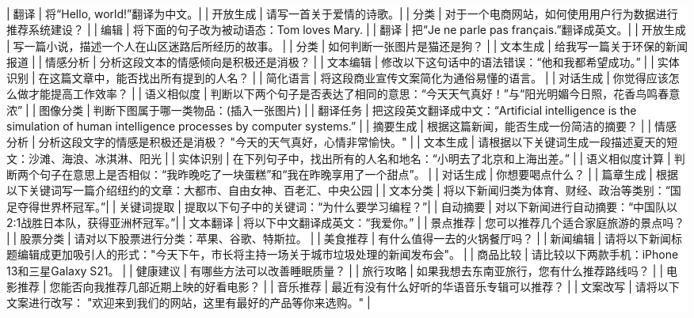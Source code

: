 | 翻译 | 将“Hello, world!”翻译为中文。|
| 开放生成 | 请写一首关于爱情的诗歌。|
| 分类 | 对于一个电商网站，如何使用用户行为数据进行推荐系统建设？ |
| 编辑 | 将下面的句子改为被动语态：Tom loves Mary. |
| 翻译 | 把“Je ne parle pas français.”翻译成英文。|
| 开放生成 | 写一篇小说，描述一个人在山区迷路后所经历的故事。 |
| 分类 | 如何判断一张图片是猫还是狗？ |
| 文本生成 | 给我写一篇关于环保的新闻报道 |
| 情感分析 | 分析这段文本的情感倾向是积极还是消极？ |
| 文本编辑 | 修改以下这句话中的语法错误：“他和我都希望成功。” |
| 实体识别 | 在这篇文章中，能否找出所有提到的人名？ |
| 简化语言 | 将这段商业宣传文案简化为通俗易懂的语言。 |
| 对话生成 | 你觉得应该怎么做才能提高工作效率？ |
| 语义相似度 | 判断以下两个句子是否表达了相同的意思：“今天天气真好！”与“阳光明媚今日照，花香鸟鸣春意浓” |
| 图像分类 | 判断下图属于哪一类物品：(插入一张图片) |
| 翻译任务 | 把这段英文翻译成中文：“Artificial intelligence is the simulation of human intelligence processes by computer systems.” |
| 摘要生成 | 根据这篇新闻，能否生成一份简洁的摘要？ |
| 情感分析 | 分析这段文字的情感是积极还是消极？ "今天的天气真好，心情非常愉快。" |
| 文本生成 | 请根据以下关键词生成一段描述夏天的短文：沙滩、海浪、冰淇淋、阳光 |
| 实体识别 | 在下列句子中，找出所有的人名和地名：“小明去了北京和上海出差。” |
| 语义相似度计算 | 判断两个句子在意思上是否相似：“我昨晚吃了一块蛋糕”和“我在昨晚享用了一个甜点”。 |
| 对话生成 | 你想要喝点什么？ |
| 篇章生成 | 根据以下关键词写一篇介绍纽约的文章：大都市、自由女神、百老汇、中央公园 |
| 文本分类 | 将以下新闻归类为体育、财经、政治等类别：“国足夺得世界杯冠军。”|
| 关键词提取 | 提取以下句子中的关键词：“为什么要学习编程？”|
| 自动摘要 | 对以下新闻进行自动摘要：“中国队以2:1战胜日本队，获得亚洲杯冠军。”|
| 文本翻译 | 将以下中文翻译成英文：“我爱你。” |
| 景点推荐 | 您可以推荐几个适合家庭旅游的景点吗？ |
| 股票分类 | 请对以下股票进行分类：苹果、谷歌、特斯拉。 |
| 美食推荐 | 有什么值得一去的火锅餐厅吗？ |
| 新闻编辑 | 请将以下新闻标题编辑成更加吸引人的形式："今天下午，市长将主持一场关于城市垃圾处理的新闻发布会"。 |
| 商品比较 | 请比较以下两款手机：iPhone 13和三星Galaxy S21。 |
| 健康建议 | 有哪些方法可以改善睡眠质量？ |
| 旅行攻略 | 如果我想去东南亚旅行，您有什么推荐路线吗？ |
| 电影推荐 | 您能否向我推荐几部近期上映的好看电影？ |
| 音乐推荐 | 最近有没有什么好听的华语音乐专辑可以推荐？ |
| 文案改写 | 请将以下文案进行改写： "欢迎来到我们的网站，这里有最好的产品等你来选购。" |